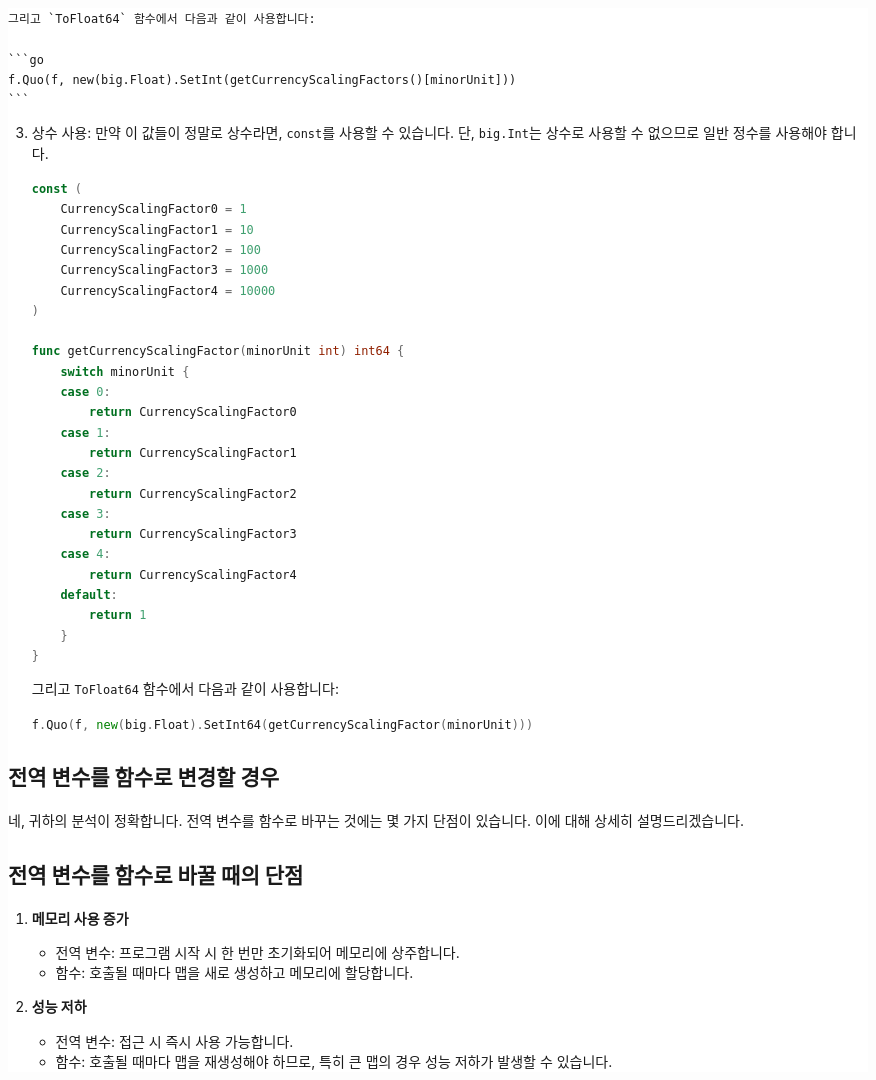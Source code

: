     그리고 `ToFloat64` 함수에서 다음과 같이 사용합니다:

    ```go
    f.Quo(f, new(big.Float).SetInt(getCurrencyScalingFactors()[minorUnit]))
    ```

3. 상수 사용:
    만약 이 값들이 정말로 상수라면, `const`를 사용할 수 있습니다. 단, `big.Int`는 상수로 사용할 수 없으므로 일반 정수를 사용해야 합니다.

    ```go
    const (
        CurrencyScalingFactor0 = 1
        CurrencyScalingFactor1 = 10
        CurrencyScalingFactor2 = 100
        CurrencyScalingFactor3 = 1000
        CurrencyScalingFactor4 = 10000
    )

    func getCurrencyScalingFactor(minorUnit int) int64 {
        switch minorUnit {
        case 0:
            return CurrencyScalingFactor0
        case 1:
            return CurrencyScalingFactor1
        case 2:
            return CurrencyScalingFactor2
        case 3:
            return CurrencyScalingFactor3
        case 4:
            return CurrencyScalingFactor4
        default:
            return 1
        }
    }
    ```

    그리고 `ToFloat64` 함수에서 다음과 같이 사용합니다:

    ```go
    f.Quo(f, new(big.Float).SetInt64(getCurrencyScalingFactor(minorUnit)))
    ```

## 전역 변수를 함수로 변경할 경우

네, 귀하의 분석이 정확합니다. 전역 변수를 함수로 바꾸는 것에는 몇 가지 단점이 있습니다. 이에 대해 상세히 설명드리겠습니다.

## 전역 변수를 함수로 바꿀 때의 단점

1. **메모리 사용 증가**
    - 전역 변수: 프로그램 시작 시 한 번만 초기화되어 메모리에 상주합니다.
    - 함수: 호출될 때마다 맵을 새로 생성하고 메모리에 할당합니다.

2. **성능 저하**
    - 전역 변수: 접근 시 즉시 사용 가능합니다.
    - 함수: 호출될 때마다 맵을 재생성해야 하므로, 특히 큰 맵의 경우 성능 저하가 발생할 수 있습니다.
